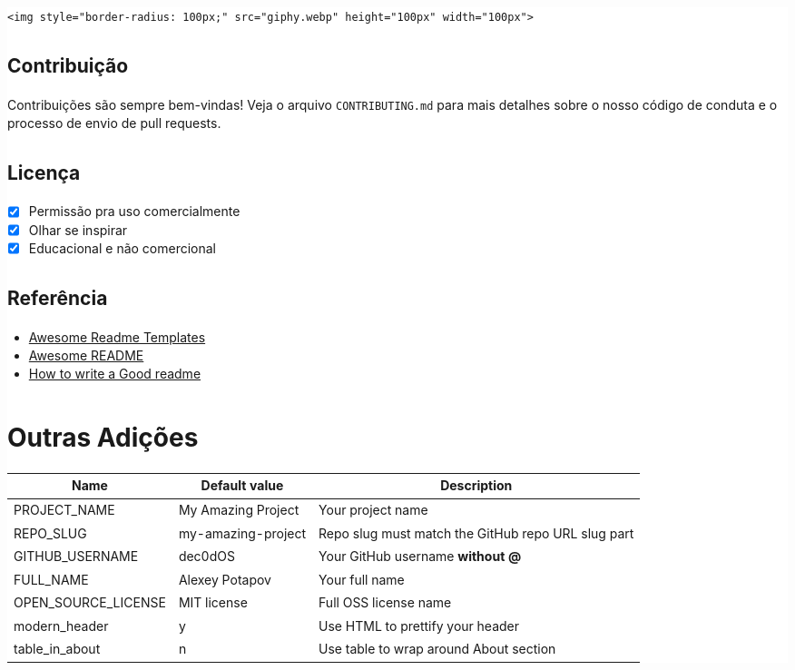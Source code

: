     <img style="border-radius: 100px;" src="giphy.webp" height="100px" width="100px">
</div>

## Contribuição

Contribuições são sempre bem-vindas! Veja o arquivo `CONTRIBUTING.md` para mais detalhes sobre o nosso código de conduta e o processo de envio de pull requests.

## Licença

- [x] Permissão pra uso comercialmente
- [x] Olhar se inspirar
- [x] Educacional e não comercional

## Referência

- [Awesome Readme Templates](https://awesomeopensource.com/project/elangosundar/awesome-README-templates)
- [Awesome README](https://github.com/matiassingers/awesome-readme)
- [How to write a Good readme](https://bulldogjob.com/news/449-how-to-write-a-good-readme-for-your-github-project)

# Outras Adições

| Name                       | Default value      | Description                                                                 |
| -------------------------- | ------------------ | --------------------------------------------------------------------------- |
| PROJECT_NAME               | My Amazing Project | Your project name                                                           |
| REPO_SLUG                  | my-amazing-project | Repo slug must match the GitHub repo URL slug part                          |
| GITHUB_USERNAME            | dec0dOS            | Your GitHub username **without @**                                          |
| FULL_NAME                  | Alexey Potapov     | Your full name                                                              |
| OPEN_SOURCE_LICENSE        | MIT license        | Full OSS license name                                                       |
| modern_header              | y                  | Use HTML to prettify your header                                            |
| table_in_about             | n                  | Use table to wrap around About section                                      |